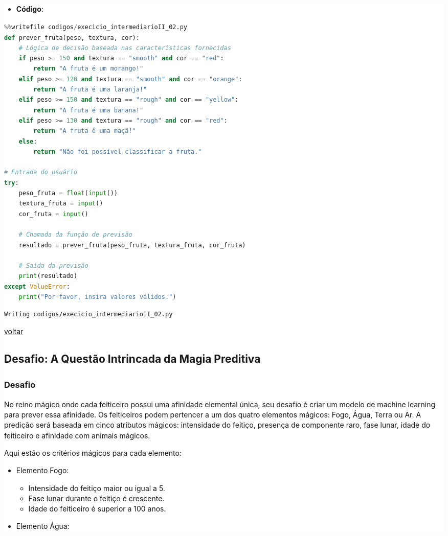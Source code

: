 
* **Código**:


```python
%%writefile codigos/execicio_intermediarioII_02.py
def prever_fruta(peso, textura, cor):
    # Lógica de decisão baseada nas características fornecidas
    if peso >= 150 and textura == "smooth" and cor == "red":
        return "A fruta é um morango!"
    elif peso >= 120 and textura == "smooth" and cor == "orange":
        return "A fruta é uma laranja!"
    elif peso >= 150 and textura == "rough" and cor == "yellow":
        return "A fruta é uma banana!"
    elif peso >= 130 and textura == "rough" and cor == "red":
        return "A fruta é uma maçã!"
    else:
        return "Não foi possível classificar a fruta."

# Entrada do usuário
try:
    peso_fruta = float(input())
    textura_fruta = input()
    cor_fruta = input()

    # Chamada da função de previsão
    resultado = prever_fruta(peso_fruta, textura_fruta, cor_fruta)

    # Saída da previsão
    print(resultado)
except ValueError:
    print("Por favor, insira valores válidos.")
```

    Writing codigos/execicio_intermediarioII_02.py


[voltar](#ancora)

<a id="ancora9"></a>
## Desafio: A Questão Intrincada da Magia Preditiva

### Desafio
No reino mágico onde cada feiticeiro possui uma afinidade elemental única, seu desafio é criar um modelo de machine learning para prever essa afinidade. Os feiticeiros podem pertencer a um dos quatro elementos mágicos: Fogo, Água, Terra ou Ar. A predição será baseada em cinco atributos mágicos: intensidade do feitiço, presença de componente raro, fase lunar, idade do feiticeiro e afinidade com animais mágicos.

Aqui estão os critérios mágicos para cada elemento:

* Elemento Fogo:

    * Intensidade do feitiço maior ou igual a 5.
    * Fase lunar durante o feitiço é crescente.
    * Idade do feiticeiro é superior a 100 anos.
* Elemento Água:
